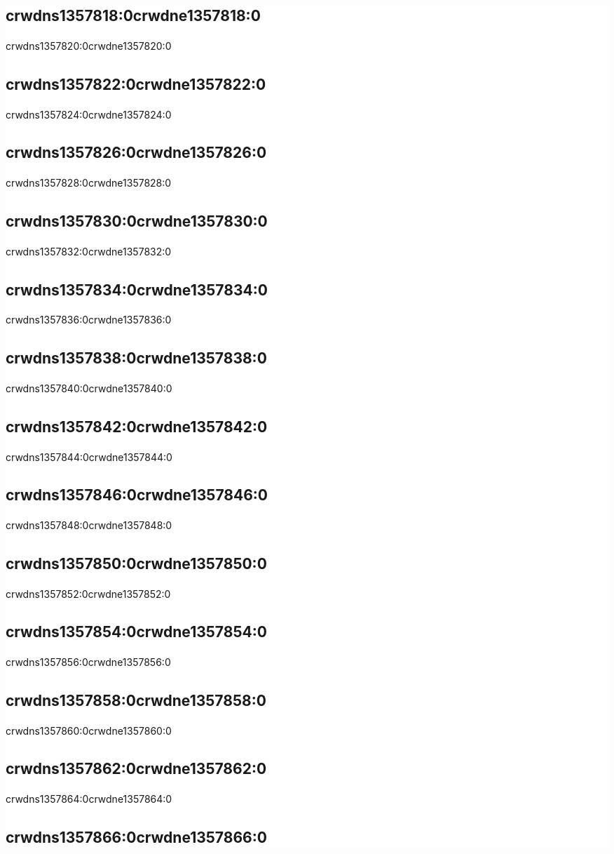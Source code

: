 ## crwdns1357818:0crwdne1357818:0

crwdns1357820:0crwdne1357820:0

## crwdns1357822:0crwdne1357822:0

crwdns1357824:0crwdne1357824:0

## crwdns1357826:0crwdne1357826:0

crwdns1357828:0crwdne1357828:0

## crwdns1357830:0crwdne1357830:0

crwdns1357832:0crwdne1357832:0

## crwdns1357834:0crwdne1357834:0

crwdns1357836:0crwdne1357836:0

## crwdns1357838:0crwdne1357838:0

crwdns1357840:0crwdne1357840:0

## crwdns1357842:0crwdne1357842:0

crwdns1357844:0crwdne1357844:0

## crwdns1357846:0crwdne1357846:0

crwdns1357848:0crwdne1357848:0

## crwdns1357850:0crwdne1357850:0

crwdns1357852:0crwdne1357852:0

## crwdns1357854:0crwdne1357854:0

crwdns1357856:0crwdne1357856:0

## crwdns1357858:0crwdne1357858:0

crwdns1357860:0crwdne1357860:0

## crwdns1357862:0crwdne1357862:0

crwdns1357864:0crwdne1357864:0

## crwdns1357866:0crwdne1357866:0
